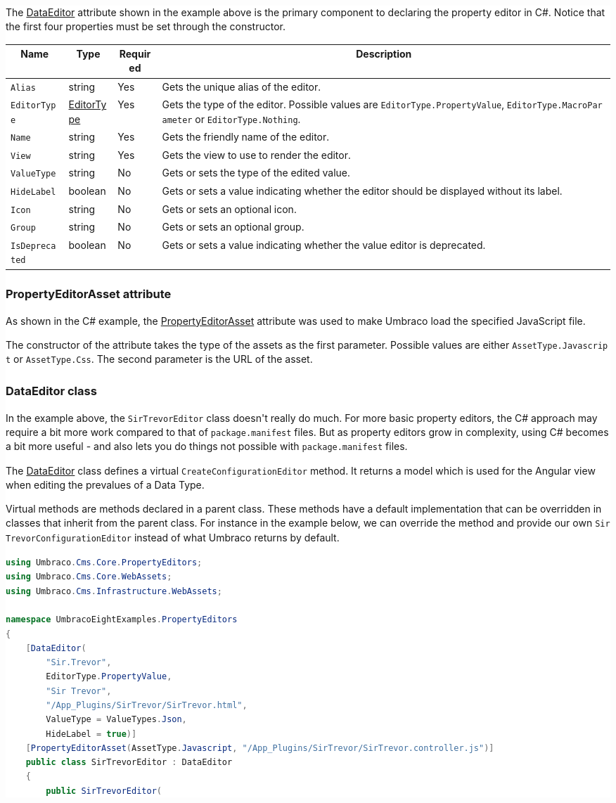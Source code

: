 The [DataEditor](https://our.umbraco.com/apidocs/v8/csharp/api/Umbraco.Core.PropertyEditors.DataEditorAttribute.html) attribute shown in the example above is the primary component to declaring the property editor in C#. Notice that the first four properties must be set through the constructor.

| Name           | Type                                                                                                     | Required | Description                                                                                                                       |
| -------------- | -------------------------------------------------------------------------------------------------------- | -------- | --------------------------------------------------------------------------------------------------------------------------------- |
| `Alias`        | string                                                                                                   | Yes      | Gets the unique alias of the editor.                                                                                              |
| `EditorType`   | [EditorType](https://our.umbraco.com/apidocs/v8/csharp/api/Umbraco.Core.PropertyEditors.EditorType.html) | Yes      | Gets the type of the editor. Possible values are `EditorType.PropertyValue`, `EditorType.MacroParameter` or `EditorType.Nothing`. |
| `Name`         | string                                                                                                   | Yes      | Gets the friendly name of the editor.                                                                                             |
| `View`         | string                                                                                                   | Yes      | Gets the view to use to render the editor.                                                                                        |
| `ValueType`    | string                                                                                                   | No       | Gets or sets the type of the edited value.                                                                                        |
| `HideLabel`    | boolean                                                                                                  | No       | Gets or sets a value indicating whether the editor should be displayed without its label.                                         |
| `Icon`         | string                                                                                                   | No       | Gets or sets an optional icon.                                                                                                    |
| `Group`        | string                                                                                                   | No       | Gets or sets an optional group.                                                                                                   |
| `IsDeprecated` | boolean                                                                                                  | No       | Gets or sets a value indicating whether the value editor is deprecated.                                                           |

### PropertyEditorAsset attribute

As shown in the C# example, the [PropertyEditorAsset](https://our.umbraco.com/apidocs/v8/csharp/api/Umbraco.Web.PropertyEditors.PropertyEditorAssetAttribute.html) attribute was used to make Umbraco load the specified JavaScript file.

The constructor of the attribute takes the type of the assets as the first parameter. Possible values are either `AssetType.Javascript` or `AssetType.Css`. The second parameter is the URL of the asset.

### DataEditor class

In the example above, the `SirTrevorEditor` class doesn't really do much. For more basic property editors, the C# approach may require a bit more work compared to that of `package.manifest` files. But as property editors grow in complexity, using C# becomes a bit more useful - and also lets you do things not possible with `package.manifest` files.

The [DataEditor](https://our.umbraco.com/apidocs/v8/csharp/api/Umbraco.Core.PropertyEditors.DataEditor.html) class defines a virtual `CreateConfigurationEditor` method. It returns a model which is used for the Angular view when editing the prevalues of a Data Type.

Virtual methods are methods declared in a parent class. These methods have a default implementation that can be overridden in classes that inherit from the parent class. For instance in the example below, we can override the method and provide our own `SirTrevorConfigurationEditor` instead of what Umbraco returns by default.

```csharp
using Umbraco.Cms.Core.PropertyEditors;
using Umbraco.Cms.Core.WebAssets;
using Umbraco.Cms.Infrastructure.WebAssets;

namespace UmbracoEightExamples.PropertyEditors
{
    [DataEditor(
        "Sir.Trevor",
        EditorType.PropertyValue,
        "Sir Trevor",
        "/App_Plugins/SirTrevor/SirTrevor.html",
        ValueType = ValueTypes.Json,
        HideLabel = true)]
    [PropertyEditorAsset(AssetType.Javascript, "/App_Plugins/SirTrevor/SirTrevor.controller.js")]
    public class SirTrevorEditor : DataEditor
    {
        public SirTrevorEditor(
```
